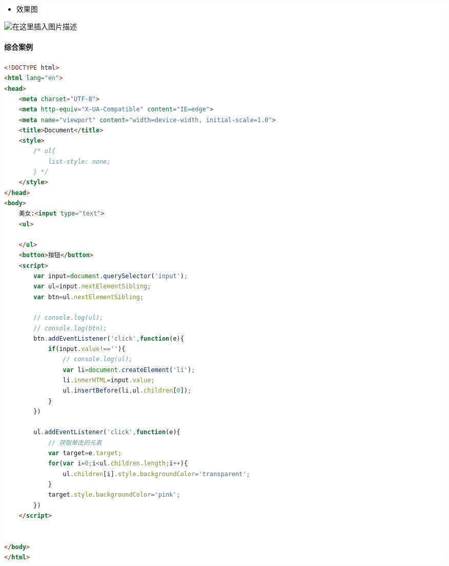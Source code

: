 
- 效果图

![在这里插入图片描述](https://img-blog.csdnimg.cn/1e6de850a44f4fb79d0f291d2176f263.gif#pic_center)




#### 综合案例

```html
<!DOCTYPE html>
<html lang="en">
<head>
    <meta charset="UTF-8">
    <meta http-equiv="X-UA-Compatible" content="IE=edge">
    <meta name="viewport" content="width=device-width, initial-scale=1.0">
    <title>Document</title>
    <style>
        /* ul{
            list-style: none;
        } */
    </style>
</head>
<body>
    美女:<input type="text">
    <ul>
        
    </ul>
    <button>按钮</button>
    <script>
        var input=document.querySelector('input');
        var ul=input.nextElementSibling;
        var btn=ul.nextElementSibling;

        // console.log(ul);
        // console.log(btn);
        btn.addEventListener('click',function(e){
            if(input.value!==''){
                // console.log(ul);
                var li=document.createElement('li');
                li.innerHTML=input.value;
                ul.insertBefore(li,ul.children[0]);
            }
        })

        ul.addEventListener('click',function(e){
            // 获取单击的元素
            var target=e.target;
            for(var i=0;i<ul.children.length;i++){
                ul.children[i].style.backgroundColor='transparent';
            }
            target.style.backgroundColor='pink';
        })
    </script>

    
</body>
</html>
```
